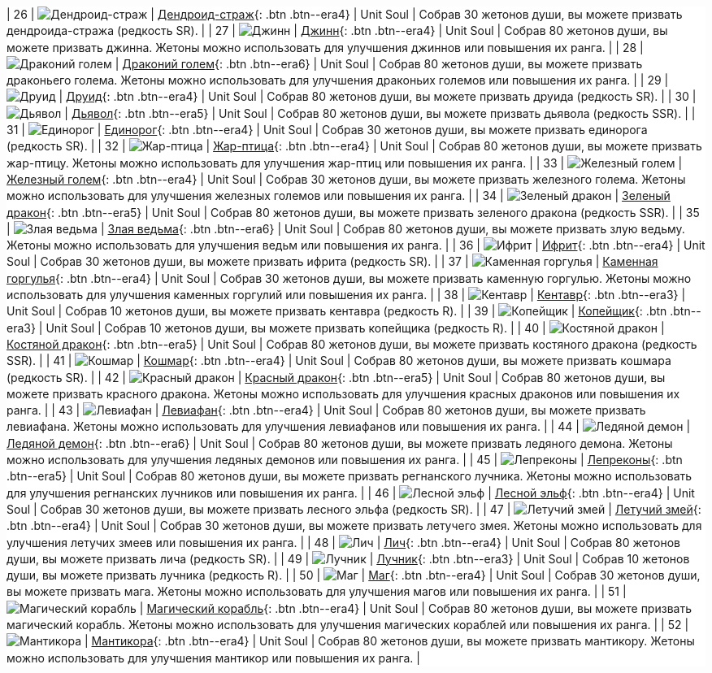   | 26 | ![Дендроид-страж](/images/u/ti_shuyao.jpg) | [Дендроид-страж](/ItemsRU/unt_203/){: .btn .btn--era4} | Unit Soul | Собрав 30 жетонов души, вы можете призвать дендроида-стража (редкость SR). |
  | 27 | ![Джинн](/images/u/ti_shenguai.jpg) | [Джинн](/ItemsRU/unt_239/){: .btn .btn--era4} | Unit Soul | Собрав 80 жетонов души, вы можете призвать джинна. Жетоны можно использовать для улучшения джиннов или повышения их ранга. |
  | 28 | ![Драконий голем](/images/u/ti_kuileilong.jpg) | [Драконий голем](/ItemsRU/unt_243/){: .btn .btn--era6} | Unit Soul | Собрав 80 жетонов души, вы можете призвать драконьего голема. Жетоны можно использовать для улучшения драконьих големов или повышения их ранга. |
  | 29 | ![Друид](/images/u/ti_deluyi.jpg) | [Друид](/ItemsRU/unt_206/){: .btn .btn--era4} | Unit Soul | Собрав 80 жетонов души, вы можете призвать друида (редкость SR). |
  | 30 | ![Дьявол](/images/u/ti_daemo.jpg) | [Дьявол](/ItemsRU/unt_232/){: .btn .btn--era5} | Unit Soul | Собрав 80 жетонов души, вы можете призвать дьявола (редкость SSR). |
  | 31 | ![Единорог](/images/u/ti_dujiaoshou.jpg) | [Единорог](/ItemsRU/unt_204/){: .btn .btn--era4} | Unit Soul | Собрав 30 жетонов души, вы можете призвать единорога (редкость SR). |
  | 32 | ![Жар-птица](/images/u/ti_fenghuang.jpg) | [Жар-птица](/ItemsRU/unt_268/){: .btn .btn--era4} | Unit Soul | Собрав 80 жетонов души, вы можете призвать жар-птицу. Жетоны можно использовать для улучшения жар-птиц или повышения их ранга. |
  | 33 | ![Железный голем](/images/u/ti_tieren.jpg) | [Железный голем](/ItemsRU/unt_237/){: .btn .btn--era4} | Unit Soul | Собрав 30 жетонов души, вы можете призвать железного голема. Жетоны можно использовать для улучшения железных големов или повышения их ранга. |
  | 34 | ![Зеленый дракон](/images/u/ti_lvlong.jpg) | [Зеленый дракон](/ItemsRU/unt_205/){: .btn .btn--era5} | Unit Soul | Собрав 80 жетонов души, вы можете призвать зеленого дракона (редкость SSR). |
  | 35 | ![Злая ведьма](/images/u/ti_xiemonv.jpg) | [Злая ведьма](/ItemsRU/unt_252/){: .btn .btn--era6} | Unit Soul | Собрав 80 жетонов души, вы можете призвать злую ведьму. Жетоны можно использовать для улучшения ведьм или повышения их ранга. |
  | 36 | ![Ифрит](/images/u/ti_liehuojingling.jpg) | [Ифрит](/ItemsRU/unt_231/){: .btn .btn--era4} | Unit Soul | Собрав 30 жетонов души, вы можете призвать ифрита (редкость SR). |
  | 37 | ![Каменная горгулья](/images/u/ti_shixianggui.jpg) | [Каменная горгулья](/ItemsRU/unt_236/){: .btn .btn--era4} | Unit Soul | Собрав 30 жетонов души, вы можете призвать каменную горгулью. Жетоны можно использовать для улучшения каменных горгулий или повышения их ранга. |
  | 38 | ![Кентавр](/images/u/ti_banrenma.jpg) | [Кентавр](/ItemsRU/unt_199/){: .btn .btn--era3} | Unit Soul | Собрав 10 жетонов души, вы можете призвать кентавра (редкость R). |
  | 39 | ![Копейщик](/images/u/ti_jibing.jpg) | [Копейщик](/ItemsRU/unt_190/){: .btn .btn--era3} | Unit Soul | Собрав 10 жетонов души, вы можете призвать копейщика (редкость R). |
  | 40 | ![Костяной дракон](/images/u/ti_gulong.jpg) | [Костяной дракон](/ItemsRU/unt_214/){: .btn .btn--era5} | Unit Soul | Собрав 80 жетонов души, вы можете призвать костяного дракона (редкость SSR). |
  | 41 | ![Кошмар](/images/u/ti_mengyanshou.jpg) | [Кошмар](/ItemsRU/unt_233/){: .btn .btn--era4} | Unit Soul | Собрав 80 жетонов души, вы можете призвать кошмара (редкость SR). |
  | 42 | ![Красный дракон](/images/u/ti_chilong.jpg) | [Красный дракон](/ItemsRU/unt_251/){: .btn .btn--era5} | Unit Soul | Собрав 80 жетонов души, вы можете призвать красного дракона. Жетоны можно использовать для улучшения красных драконов или повышения их ранга. |
  | 43 | ![Левиафан](/images/u/ti_haiguai.jpg) | [Левиафан](/ItemsRU/unt_280/){: .btn .btn--era4} | Unit Soul | Собрав 80 жетонов души, вы можете призвать левиафана. Жетоны можно использовать для улучшения левиафанов или повышения их ранга. |
  | 44 | ![Ледяной демон](/images/u/ti_bingmo.jpg) | [Ледяной демон](/ItemsRU/unt_269/){: .btn .btn--era6} | Unit Soul | Собрав 80 жетонов души, вы можете призвать ледяного демона. Жетоны можно использовать для улучшения ледяных демонов или повышения их ранга. |
  | 45 | ![Лепреконы](/images/u/ti_conglinyaojing.jpg) | [Лепреконы](/ItemsRU/unt_270/){: .btn .btn--era5} | Unit Soul | Собрав 80 жетонов души, вы можете призвать регнанского лучника. Жетоны можно использовать для улучшения регнанских лучников или повышения их ранга. |
  | 46 | ![Лесной эльф](/images/u/ti_mujingling.jpg) | [Лесной эльф](/ItemsRU/unt_201/){: .btn .btn--era4} | Unit Soul | Собрав 30 жетонов души, вы можете призвать лесного эльфа (редкость SR). |
  | 47 | ![Летучий змей](/images/u/ti_longying.jpg) | [Летучий змей](/ItemsRU/unt_255/){: .btn .btn--era4} | Unit Soul | Собрав 30 жетонов души, вы можете призвать летучего змея. Жетоны можно использовать для улучшения летучих змеев или повышения их ранга. |
  | 48 | ![Лич](/images/u/ti_wuyao.jpg) | [Лич](/ItemsRU/unt_212/){: .btn .btn--era4} | Unit Soul | Собрав 80 жетонов души, вы можете призвать лича (редкость SR). |
  | 49 | ![Лучник](/images/u/ti_nushou.jpg) | [Лучник](/ItemsRU/unt_191/){: .btn .btn--era3} | Unit Soul | Собрав 10 жетонов души, вы можете призвать лучника (редкость R). |
  | 50 | ![Маг](/images/u/ti_dafashi.jpg) | [Маг](/ItemsRU/unt_238/){: .btn .btn--era4} | Unit Soul | Собрав 30 жетонов души, вы можете призвать мага. Жетоны можно использовать для улучшения магов или повышения их ранга. |
  | 51 | ![Магический корабль](/images/u/ti_reqiqiu.jpg) | [Магический корабль](/ItemsRU/unt_242/){: .btn .btn--era4} | Unit Soul | Собрав 80 жетонов души, вы можете призвать магический корабль. Жетоны можно использовать для улучшения магических кораблей или повышения их ранга. |
  | 52 | ![Мантикора](/images/u/ti_shixie.jpg) | [Мантикора](/ItemsRU/unt_249/){: .btn .btn--era4} | Unit Soul | Собрав 80 жетонов души, вы можете призвать мантикору. Жетоны можно использовать для улучшения мантикор или повышения их ранга. |